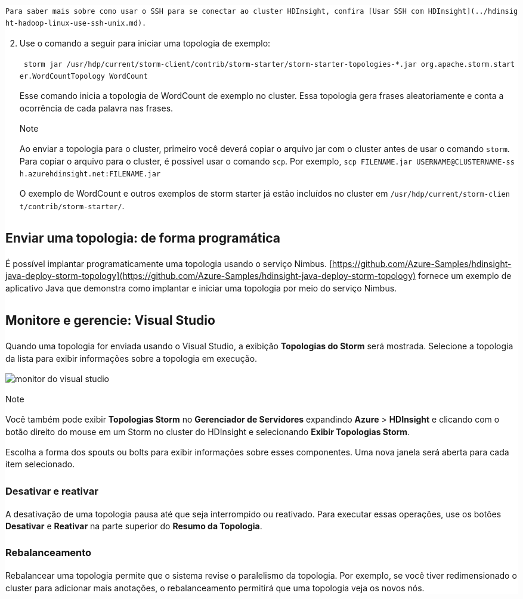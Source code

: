    Para saber mais sobre como usar o SSH para se conectar ao cluster HDInsight, confira [Usar SSH com HDInsight](../hdinsight-hadoop-linux-use-ssh-unix.md).

2. Use o comando a seguir para iniciar uma topologia de exemplo:

        storm jar /usr/hdp/current/storm-client/contrib/storm-starter/storm-starter-topologies-*.jar org.apache.storm.starter.WordCountTopology WordCount

    Esse comando inicia a topologia de WordCount de exemplo no cluster. Essa topologia gera frases aleatoriamente e conta a ocorrência de cada palavra nas frases.

   > [!NOTE]  
   > Ao enviar a topologia para o cluster, primeiro você deverá copiar o arquivo jar com o cluster antes de usar o comando `storm`. Para copiar o arquivo para o cluster, é possível usar o comando `scp`. Por exemplo, `scp FILENAME.jar USERNAME@CLUSTERNAME-ssh.azurehdinsight.net:FILENAME.jar`
   >
   > O exemplo de WordCount e outros exemplos de storm starter já estão incluídos no cluster em `/usr/hdp/current/storm-client/contrib/storm-starter/`.

## <a name="submit-a-topology-programmatically"></a>Enviar uma topologia: de forma programática

É possível implantar programaticamente uma topologia usando o serviço Nimbus. [https://github.com/Azure-Samples/hdinsight-java-deploy-storm-topology](https://github.com/Azure-Samples/hdinsight-java-deploy-storm-topology) fornece um exemplo de aplicativo Java que demonstra como implantar e iniciar uma topologia por meio do serviço Nimbus.

## <a name="monitor-and-manage-visual-studio"></a>Monitore e gerencie: Visual Studio

Quando uma topologia for enviada usando o Visual Studio, a exibição **Topologias do Storm** será mostrada. Selecione a topologia da lista para exibir informações sobre a topologia em execução.

![monitor do visual studio](./media/apache-storm-deploy-monitor-topology-linux/vsmonitor.png)

> [!NOTE]  
> Você também pode exibir **Topologias Storm** no **Gerenciador de Servidores** expandindo **Azure** > **HDInsight** e clicando com o botão direito do mouse em um Storm no cluster do HDInsight e selecionando **Exibir Topologias Storm**.

Escolha a forma dos spouts ou bolts para exibir informações sobre esses componentes. Uma nova janela será aberta para cada item selecionado.

### <a name="deactivate-and-reactivate"></a>Desativar e reativar

A desativação de uma topologia pausa até que seja interrompido ou reativado. Para executar essas operações, use os botões __Desativar__ e __Reativar__ na parte superior do __Resumo da Topologia__.

### <a name="rebalance"></a>Rebalanceamento

Rebalancear uma topologia permite que o sistema revise o paralelismo da topologia. Por exemplo, se você tiver redimensionado o cluster para adicionar mais anotações, o rebalanceamento permitirá que uma topologia veja os novos nós.
